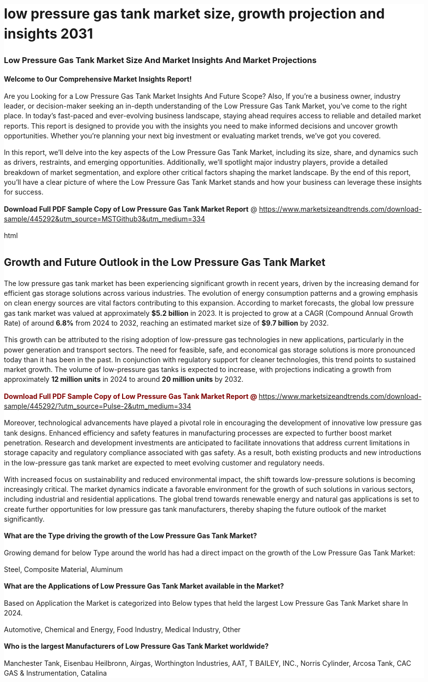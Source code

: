 <H1>low pressure gas tank market size, growth projection and insights 2031</H1><div class="" data-test-id=""><h3><span class="">Low Pressure Gas Tank Market Size And Market Insights And Market Projections</span></h3></div><div class="" data-test-id=""><p><strong>Welcome to Our Comprehensive Market Insights Report!</strong></p><p>Are you Looking for a Low Pressure Gas Tank Market Insights And Future Scope? Also, If you&rsquo;re a business owner, industry leader, or decision-maker seeking an in-depth understanding of the Low Pressure Gas Tank Market, you&rsquo;ve come to the right place. In today&rsquo;s fast-paced and ever-evolving business landscape, staying ahead requires access to reliable and detailed market reports. This report is designed to provide you with the insights you need to make informed decisions and uncover growth opportunities. Whether you&rsquo;re planning your next big investment or evaluating market trends, we&rsquo;ve got you covered.</p><p>In this report, we&rsquo;ll delve into the key aspects of the Low Pressure Gas Tank Market, including its size, share, and dynamics such as drivers, restraints, and emerging opportunities. Additionally, we&rsquo;ll spotlight major industry players, provide a detailed breakdown of market segmentation, and explore other critical factors shaping the market landscape. By the end of this report, you&rsquo;ll have a clear picture of where the Low Pressure Gas Tank Market stands and how your business can leverage these insights for success.</p><p><strong>Download Full PDF Sample Copy of Low Pressure Gas Tank Market Report</strong> @ <a href="https://www.marketsizeandtrends.com/download-sample/445292&utm_source=MSTGithub3&utm_medium=334" target="_blank">https://www.marketsizeandtrends.com/download-sample/445292&utm_source=MSTGithub3&utm_medium=334</a></p></div><div class="" data-test-id=""><p><span class="">html<h2>Growth and Future Outlook in the Low Pressure Gas Tank Market</h2><p>The low pressure gas tank market has been experiencing significant growth in recent years, driven by the increasing demand for efficient gas storage solutions across various industries. The evolution of energy consumption patterns and a growing emphasis on clean energy sources are vital factors contributing to this expansion. According to market forecasts, the global low pressure gas tank market was valued at approximately <strong>$5.2 billion</strong> in 2023. It is projected to grow at a CAGR (Compound Annual Growth Rate) of around <strong>6.8%</strong> from 2024 to 2032, reaching an estimated market size of <strong>$9.7 billion</strong> by 2032.</p><p>This growth can be attributed to the rising adoption of low-pressure gas technologies in new applications, particularly in the power generation and transport sectors. The need for feasible, safe, and economical gas storage solutions is more pronounced today than it has been in the past. In conjunction with regulatory support for cleaner technologies, this trend points to sustained market growth. The volume of low-pressure gas tanks is expected to increase, with projections indicating a growth from approximately <strong>12 million units</strong> in 2024 to around <strong>20 million units</strong> by 2032.</p><p><strong><span style="color: #800000;">Download Full PDF Sample Copy of Low Pressure Gas Tank Market Report @</span>&nbsp;</strong><a href="https://www.marketsizeandtrends.com/download-sample/445292/?utm_source=Pulse-2&amp;utm_medium=334">https://www.marketsizeandtrends.com/download-sample/445292/?utm_source=Pulse-2&amp;utm_medium=334</a></p><p>Moreover, technological advancements have played a pivotal role in encouraging the development of innovative low pressure gas tank designs. Enhanced efficiency and safety features in manufacturing processes are expected to further boost market penetration. Research and development investments are anticipated to facilitate innovations that address current limitations in storage capacity and regulatory compliance associated with gas safety. As a result, both existing products and new introductions in the low-pressure gas tank market are expected to meet evolving customer and regulatory needs.</p><p>With increased focus on sustainability and reduced environmental impact, the shift towards low-pressure solutions is becoming increasingly critical. The market dynamics indicate a favorable environment for the growth of such solutions in various sectors, including industrial and residential applications. The global trend towards renewable energy and natural gas applications is set to create further opportunities for low pressure gas tank manufacturers, thereby shaping the future outlook of the market significantly.</p></span></p><p><strong><span class="">What are the&nbsp;Type driving the growth of the Low Pressure Gas Tank Market?</span></strong></p></div><div class="" data-test-id=""><p><span class="">Growing demand for below Type around the world has had a direct impact on the growth of the Low Pressure Gas Tank Market:</span></p></div><div class="" data-test-id=""><p>Steel, Composite Material, Aluminum</p><p><span class=""><strong>What are the&nbsp;Applications&nbsp;of Low Pressure Gas Tank Market available in the Market?</strong></span></p></div><div class="" data-test-id=""><p><span class="">Based on Application the Market is categorized into Below types that held the largest Low Pressure Gas Tank Market share In 2024.</span></p></div><div class="" data-test-id=""><p><span class="">Automotive, Chemical and Energy, Food Industry, Medical Industry, Other</span></p><p><span class=""><strong>Who is the largest Manufacturers of Low Pressure Gas Tank Market worldwide?</strong></span></p></div><div class="" data-test-id=""><p><span class="">Manchester Tank, Eisenbau Heilbronn, Airgas, Worthington Industries, AAT, T BAILEY, INC., Norris Cylinder, Arcosa Tank, CAC GAS & Instrumentation, Catalina